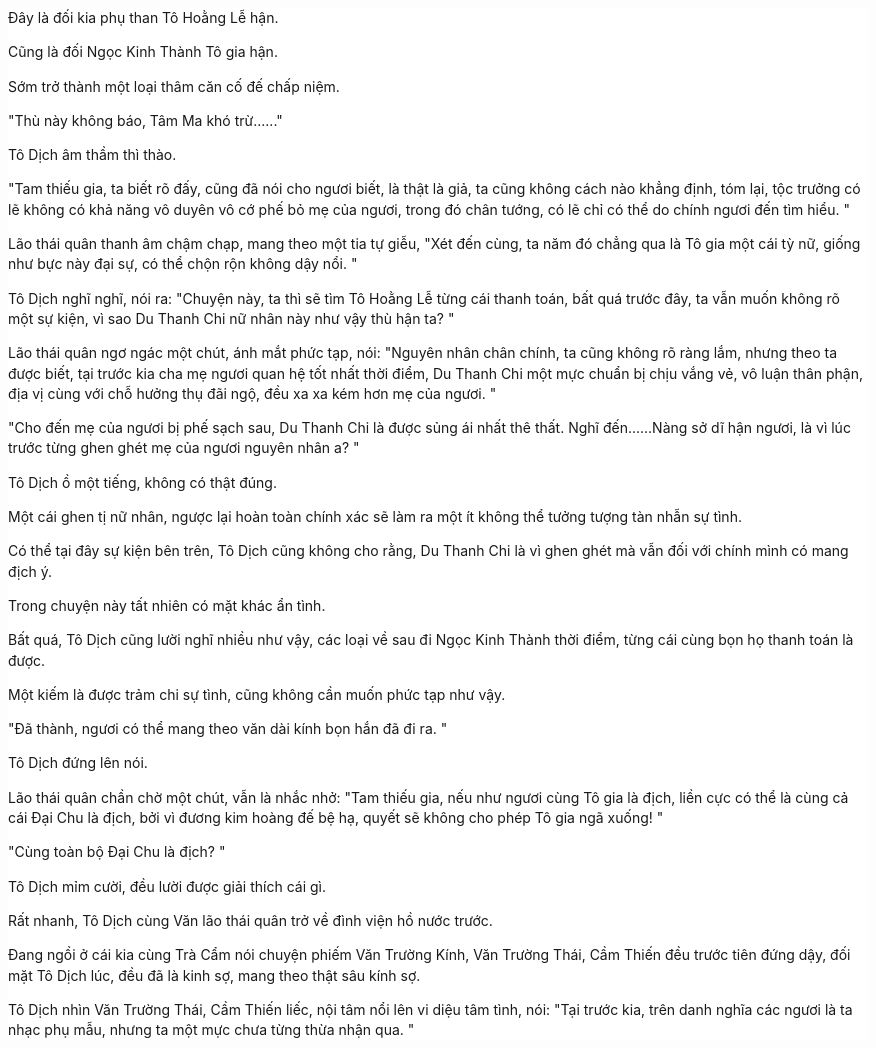 Đây là đối kia phụ than Tô Hoằng Lễ hận.

Cũng là đối Ngọc Kinh Thành Tô gia hận.

Sớm trở thành một loại thâm căn cố đế chấp niệm.

"Thù này không báo, Tâm Ma khó trừ......"

Tô Dịch âm thầm thì thào.

"Tam thiếu gia, ta biết rõ đấy, cũng đã nói cho ngươi biết, là thật là giả, ta cũng không cách nào khẳng định, tóm lại, tộc trưởng có lẽ không có khả năng vô duyên vô cớ phế bỏ mẹ của ngươi, trong đó chân tướng, có lẽ chỉ có thể do chính ngươi đến tìm hiểu. "

Lão thái quân thanh âm chậm chạp, mang theo một tia tự giễu, "Xét đến cùng, ta năm đó chẳng qua là Tô gia một cái tỳ nữ, giống như bực này đại sự, có thể chộn rộn không dậy nổi. "

Tô Dịch nghĩ nghĩ, nói ra: "Chuyện này, ta thì sẽ tìm Tô Hoằng Lễ từng cái thanh toán, bất quá trước đây, ta vẫn muốn không rõ một sự kiện, vì sao Du Thanh Chi nữ nhân này như vậy thù hận ta? "

Lão thái quân ngơ ngác một chút, ánh mắt phức tạp, nói: "Nguyên nhân chân chính, ta cũng không rõ ràng lắm, nhưng theo ta được biết, tại trước kia cha mẹ ngươi quan hệ tốt nhất thời điểm, Du Thanh Chi một mực chuẩn bị chịu vắng vẻ, vô luận thân phận, địa vị cùng với chỗ hưởng thụ đãi ngộ, đều xa xa kém hơn mẹ của ngươi. "

"Cho đến mẹ của ngươi bị phế sạch sau, Du Thanh Chi là được sủng ái nhất thê thất. Nghĩ đến......Nàng sở dĩ hận ngươi, là vì lúc trước từng ghen ghét mẹ của ngươi nguyên nhân a? "

Tô Dịch ồ một tiếng, không có thật đúng.

Một cái ghen tị nữ nhân, ngược lại hoàn toàn chính xác sẽ làm ra một ít không thể tưởng tượng tàn nhẫn sự tình.

Có thể tại đây sự kiện bên trên, Tô Dịch cũng không cho rằng, Du Thanh Chi là vì ghen ghét mà vẫn đối với chính mình có mang địch ý.

Trong chuyện này tất nhiên có mặt khác ẩn tình.

Bất quá, Tô Dịch cũng lười nghĩ nhiều như vậy, các loại về sau đi Ngọc Kinh Thành thời điểm, từng cái cùng bọn họ thanh toán là được.

Một kiếm là được trảm chi sự tình, cũng không cần muốn phức tạp như vậy.

"Đã thành, ngươi có thể mang theo văn dài kính bọn hắn đã đi ra. "

Tô Dịch đứng lên nói.

Lão thái quân chần chờ một chút, vẫn là nhắc nhở: "Tam thiếu gia, nếu như ngươi cùng Tô gia là địch, liền cực có thể là cùng cả cái Đại Chu là địch, bởi vì đương kim hoàng đế bệ hạ, quyết sẽ không cho phép Tô gia ngã xuống! "

"Cùng toàn bộ Đại Chu là địch? "

Tô Dịch mỉm cười, đều lười được giải thích cái gì.

Rất nhanh, Tô Dịch cùng Văn lão thái quân trở về đình viện hồ nước trước.

Đang ngồi ở cái kia cùng Trà Cẩm nói chuyện phiếm Văn Trường Kính, Văn Trường Thái, Cầm Thiến đều trước tiên đứng dậy, đối mặt Tô Dịch lúc, đều đã là kinh sợ, mang theo thật sâu kính sợ.

Tô Dịch nhìn Văn Trường Thái, Cầm Thiến liếc, nội tâm nổi lên vi diệu tâm tình, nói: "Tại trước kia, trên danh nghĩa các ngươi là ta nhạc phụ mẫu, nhưng ta một mực chưa từng thừa nhận qua. "
